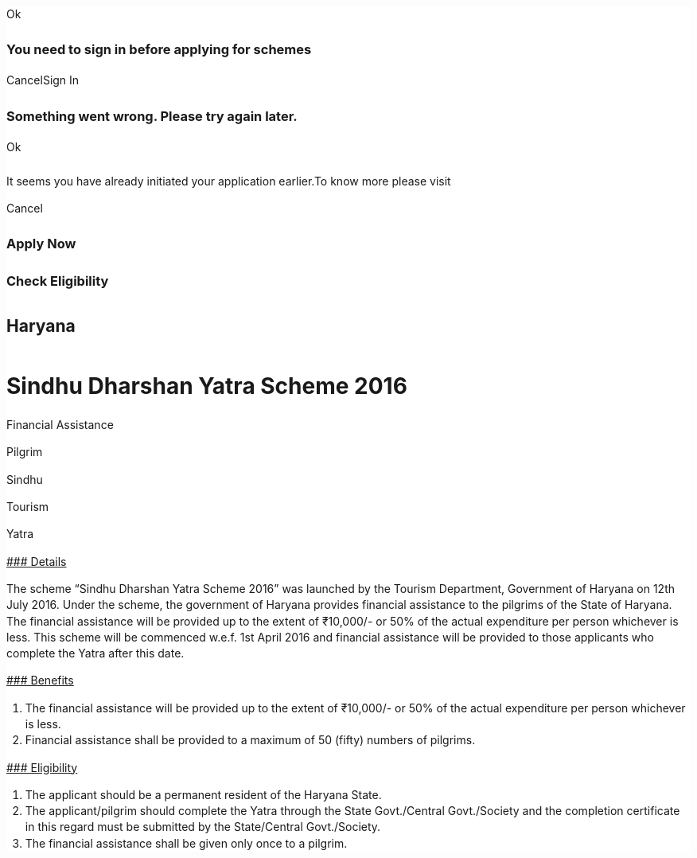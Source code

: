 Ok

### 

### You need to sign in before applying for schemes

CancelSign In

### Something went wrong. Please try again later.

Ok

### 

It seems you have already initiated your application earlier.To know more please visit

Cancel

### Apply Now

### Check Eligibility

Haryana
-------

Sindhu Dharshan Yatra Scheme 2016
=================================

Financial Assistance

Pilgrim

Sindhu

Tourism

Yatra

[### Details](https://www.myscheme.gov.in/schemes/sdys2016#details)

The scheme “Sindhu Dharshan Yatra Scheme 2016” was launched by the Tourism Department, Government of Haryana on 12th July 2016. Under the scheme, the government of Haryana provides financial assistance to the pilgrims of the State of Haryana. The financial assistance will be provided up to the extent of ₹10,000/- or 50% of the actual expenditure per person whichever is less. This scheme will be commenced w.e.f. 1st April 2016 and financial assistance will be provided to those applicants who complete the Yatra after this date.

[### Benefits](https://www.myscheme.gov.in/schemes/sdys2016#benefits)

1.  The financial assistance will be provided up to the extent of ₹10,000/- or 50% of the actual expenditure per person whichever is less.
2.  Financial assistance shall be provided to a maximum of 50 (fifty) numbers of pilgrims.

[### Eligibility](https://www.myscheme.gov.in/schemes/sdys2016#eligibility)

1.  The applicant should be a permanent resident of the Haryana State.
2.  The applicant/pilgrim should complete the Yatra through the State Govt./Central Govt./Society and the completion certificate in this regard must be submitted by the State/Central Govt./Society.
3.  The financial assistance shall be given only once to a pilgrim.

